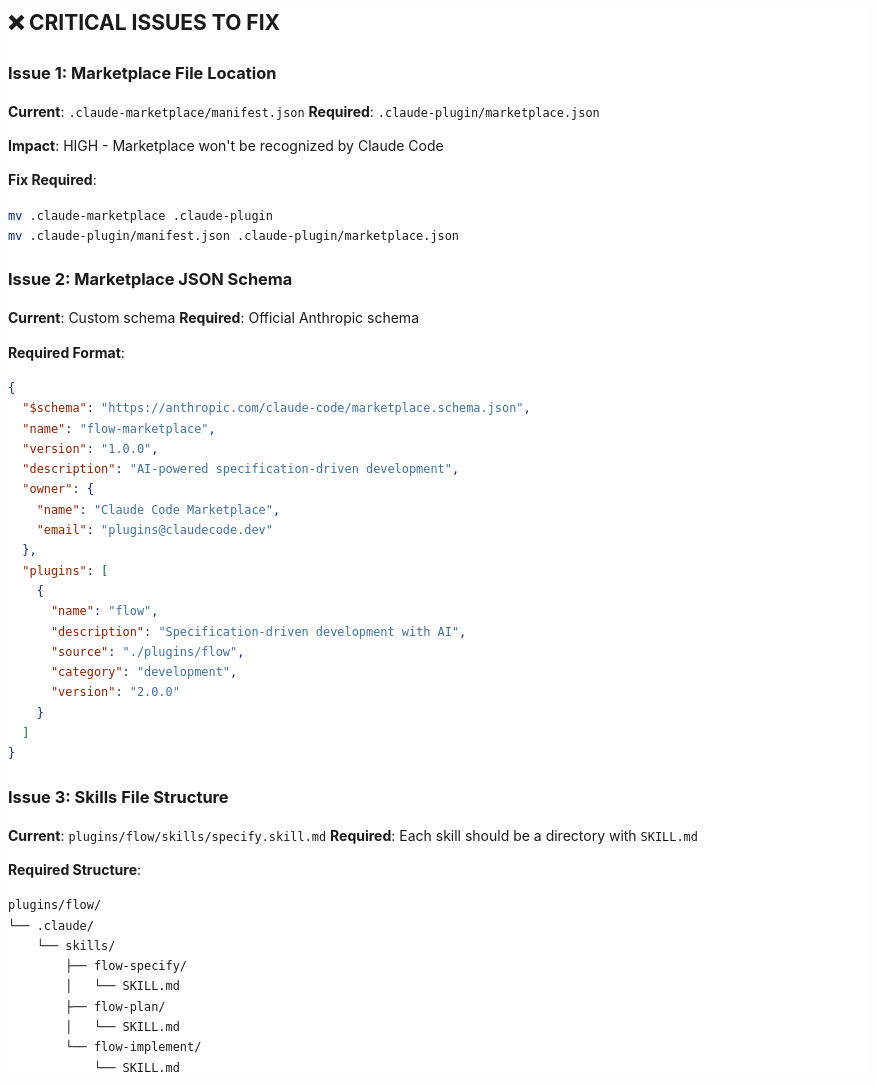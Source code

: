 
## ❌ CRITICAL ISSUES TO FIX

### Issue 1: Marketplace File Location
**Current**: `.claude-marketplace/manifest.json`
**Required**: `.claude-plugin/marketplace.json`

**Impact**: HIGH - Marketplace won't be recognized by Claude Code

**Fix Required**:
```bash
mv .claude-marketplace .claude-plugin
mv .claude-plugin/manifest.json .claude-plugin/marketplace.json
```

### Issue 2: Marketplace JSON Schema
**Current**: Custom schema
**Required**: Official Anthropic schema

**Required Format**:
```json
{
  "$schema": "https://anthropic.com/claude-code/marketplace.schema.json",
  "name": "flow-marketplace",
  "version": "1.0.0",
  "description": "AI-powered specification-driven development",
  "owner": {
    "name": "Claude Code Marketplace",
    "email": "plugins@claudecode.dev"
  },
  "plugins": [
    {
      "name": "flow",
      "description": "Specification-driven development with AI",
      "source": "./plugins/flow",
      "category": "development",
      "version": "2.0.0"
    }
  ]
}
```

### Issue 3: Skills File Structure
**Current**: `plugins/flow/skills/specify.skill.md`
**Required**: Each skill should be a directory with `SKILL.md`

**Required Structure**:
```
plugins/flow/
└── .claude/
    └── skills/
        ├── flow-specify/
        │   └── SKILL.md
        ├── flow-plan/
        │   └── SKILL.md
        └── flow-implement/
            └── SKILL.md
```
